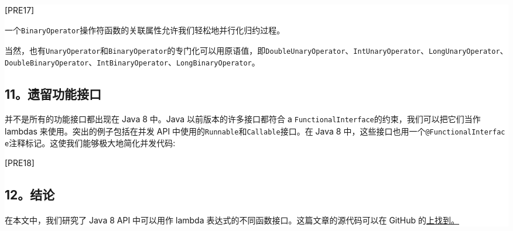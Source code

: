[PRE17]

一个`BinaryOperator`操作符函数的关联属性允许我们轻松地并行化归约过程。

当然，也有`UnaryOperator`和`BinaryOperator`的专门化可以用原语值，即`DoubleUnaryOperator`、`IntUnaryOperator`、`LongUnaryOperator`、`DoubleBinaryOperator`、`IntBinaryOperator`、`LongBinaryOperator`。

## **11。遗留功能接口**

并不是所有的功能接口都出现在 Java 8 中。Java 以前版本的许多接口都符合 a `FunctionalInterface`的约束，我们可以把它们当作 lambdas 来使用。突出的例子包括在并发 API 中使用的`Runnable`和`Callable`接口。在 Java 8 中，这些接口也用一个`@FunctionalInterface`注释标记。这使我们能够极大地简化并发代码:

[PRE18]

## **12。结论**

在本文中，我们研究了 Java 8 API 中可以用作 lambda 表达式的不同函数接口。这篇文章的源代码可以在 GitHub 的[上找到。](https://web.archive.org/web/20221122150454/https://github.com/eugenp/tutorials/tree/master/core-java-modules/core-java-lambdas)
